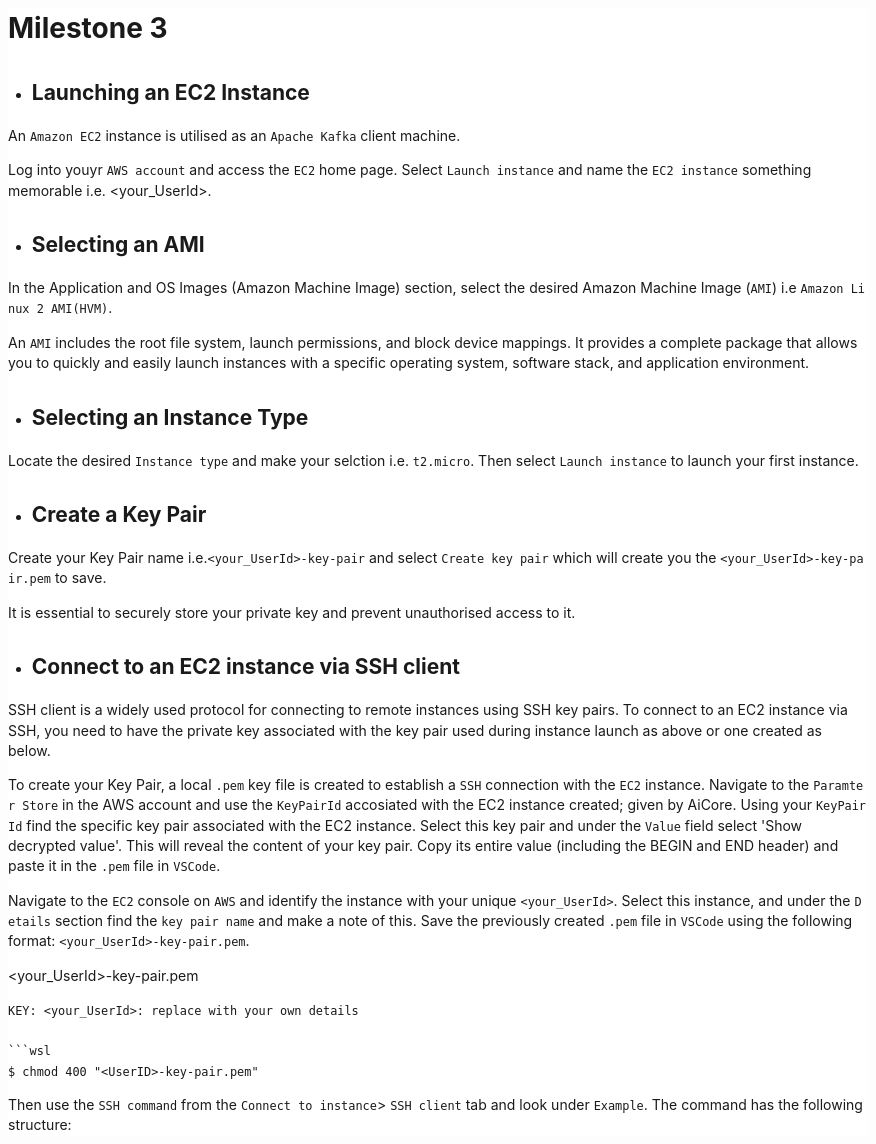 # Milestone 3

- ## Launching an EC2 Instance

An `Amazon EC2` instance is utilised as an `Apache Kafka` client machine.

Log into youyr `AWS account` and access the `EC2` home page. Select `Launch instance` and name the `EC2 instance` something memorable i.e. <your_UserId>.

- ## Selecting an AMI

In the Application and OS Images (Amazon Machine Image) section, select the desired Amazon Machine Image (`AMI`) i.e  `Amazon Linux 2 AMI(HVM)`.

An `AMI` includes the root file system, launch permissions, and block device mappings. It provides a complete package that allows you to quickly and easily launch instances with a specific operating system, software stack, and application environment.

- ## Selecting an Instance Type

Locate the desired `Instance type` and make your selction i.e. `t2.micro`. Then select `Launch instance` to launch your first instance. 

- ## Create a Key Pair 

Create your Key Pair name i.e.`<your_UserId>-key-pair` and select `Create key pair` which will create you the `<your_UserId>-key-pair.pem` to save.

It is essential to securely store your private key and prevent unauthorised access to it. 

- ## Connect to an EC2 instance via SSH client

SSH client is a widely used protocol for connecting to remote instances using SSH key pairs. To connect to an EC2 instance via SSH, you need to have the private key associated with the key pair used during instance launch as above or one created as below.

To create your Key Pair, a local `.pem` key file is created to establish a `SSH` connection with the `EC2` instance.
Navigate to the `Paramter Store` in the AWS account and use the `KeyPairId` accosiated with the EC2 instance created; given by AiCore. Using your `KeyPairId` find the specific key pair associated with the EC2 instance. Select this key pair and under the `Value` field select 'Show decrypted value'. This will reveal the content of your key pair. Copy its entire value (including the BEGIN and END header) and paste it in the `.pem` file in `VSCode`.

Navigate to the `EC2` console on `AWS` and identify the instance with your unique `<your_UserId>`. Select this instance, and under the `Details` section find the `key pair name` and make a note of this. Save the previously created `.pem` file in `VSCode` using the following format: `<your_UserId>-key-pair.pem`.

<your_UserId>-key-pair.pem
```
KEY: <your_UserId>: replace with your own details

```wsl
$ chmod 400 "<UserID>-key-pair.pem"
```

Then use the `SSH command` from the `Connect to instance`> `SSH client` tab and look under `Example`. The command has the following structure: 
